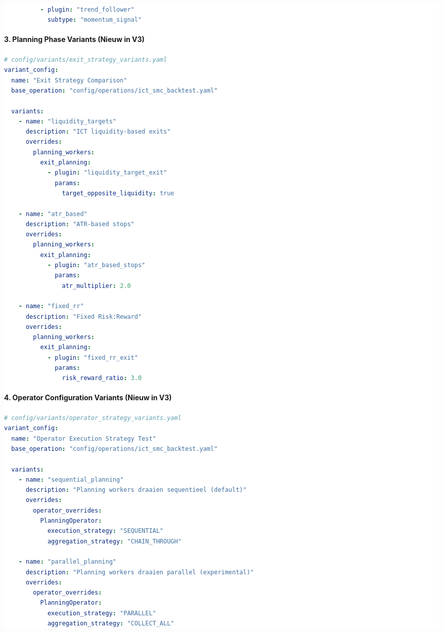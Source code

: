 ```yaml
          - plugin: "trend_follower"
            subtype: "momentum_signal"
```

#### **3. Planning Phase Variants (Nieuw in V3)**

```yaml
# config/variants/exit_strategy_variants.yaml
variant_config:
  name: "Exit Strategy Comparison"
  base_operation: "config/operations/ict_smc_backtest.yaml"
  
  variants:
    - name: "liquidity_targets"
      description: "ICT liquidity-based exits"
      overrides:
        planning_workers:
          exit_planning:
            - plugin: "liquidity_target_exit"
              params:
                target_opposite_liquidity: true
    
    - name: "atr_based"
      description: "ATR-based stops"
      overrides:
        planning_workers:
          exit_planning:
            - plugin: "atr_based_stops"
              params:
                atr_multiplier: 2.0
    
    - name: "fixed_rr"
      description: "Fixed Risk:Reward"
      overrides:
        planning_workers:
          exit_planning:
            - plugin: "fixed_rr_exit"
              params:
                risk_reward_ratio: 3.0
```

#### **4. Operator Configuration Variants (Nieuw in V3)**

```yaml
# config/variants/operator_strategy_variants.yaml
variant_config:
  name: "Operator Execution Strategy Test"
  base_operation: "config/operations/ict_smc_backtest.yaml"
  
  variants:
    - name: "sequential_planning"
      description: "Planning workers draaien sequentieel (default)"
      overrides:
        operator_overrides:
          PlanningOperator:
            execution_strategy: "SEQUENTIAL"
            aggregation_strategy: "CHAIN_THROUGH"
    
    - name: "parallel_planning"
      description: "Planning workers draaien parallel (experimental)"
      overrides:
        operator_overrides:
          PlanningOperator:
            execution_strategy: "PARALLEL"
            aggregation_strategy: "COLLECT_ALL"
```